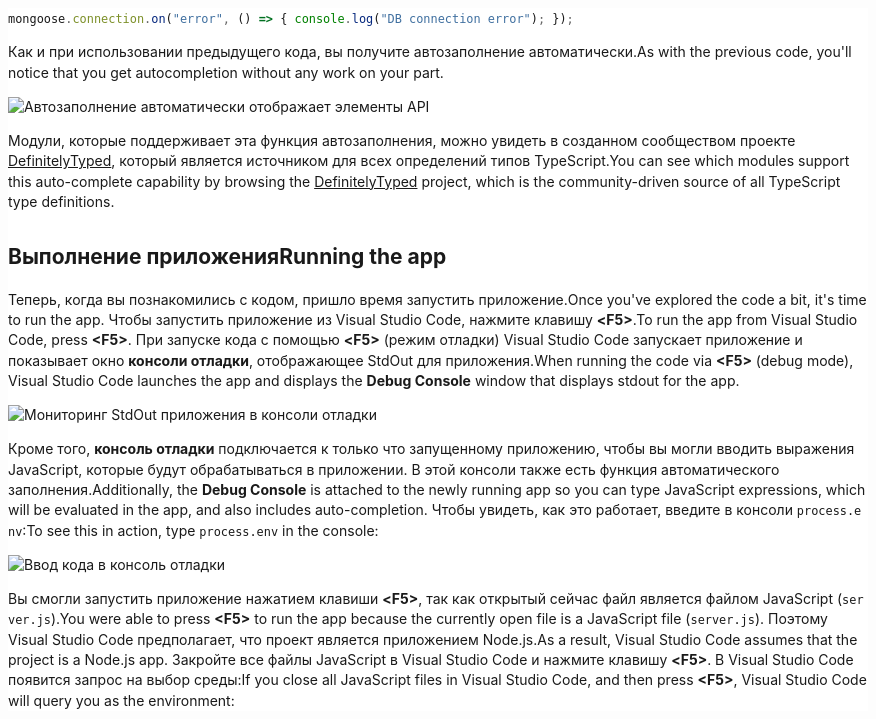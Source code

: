 ```javascript
mongoose.connection.on("error", () => { console.log("DB connection error"); });
```

<span data-ttu-id="445ed-166">Как и при использовании предыдущего кода, вы получите автозаполнение автоматически.</span><span class="sxs-lookup"><span data-stu-id="445ed-166">As with the previous code, you'll notice that you get autocompletion without any work on your part.</span></span>

![Автозаполнение автоматически отображает элементы API](./media/node-howto-e2e/mongoose.png)

<span data-ttu-id="445ed-168">Модули, которые поддерживает эта функция автозаполнения, можно увидеть в созданном сообществом проекте [DefinitelyTyped](https://github.com/DefinitelyTyped/DefinitelyTyped), который является источником для всех определений типов TypeScript.</span><span class="sxs-lookup"><span data-stu-id="445ed-168">You can see which modules support this auto-complete capability by browsing the [DefinitelyTyped](https://github.com/DefinitelyTyped/DefinitelyTyped) project, which is the community-driven source of all TypeScript type definitions.</span></span>

## <a name="running-the-app"></a><span data-ttu-id="445ed-169">Выполнение приложения</span><span class="sxs-lookup"><span data-stu-id="445ed-169">Running the app</span></span>

<span data-ttu-id="445ed-170">Теперь, когда вы познакомились с кодом, пришло время запустить приложение.</span><span class="sxs-lookup"><span data-stu-id="445ed-170">Once you've explored the code a bit, it's time to run the app.</span></span> <span data-ttu-id="445ed-171">Чтобы запустить приложение из Visual Studio Code, нажмите клавишу **&lt;F5>**.</span><span class="sxs-lookup"><span data-stu-id="445ed-171">To run the app from Visual Studio Code, press **&lt;F5>**.</span></span> <span data-ttu-id="445ed-172">При запуске кода с помощью **&lt;F5>** (режим отладки) Visual Studio Code запускает приложение и показывает окно **консоли отладки**, отображающее StdOut для приложения.</span><span class="sxs-lookup"><span data-stu-id="445ed-172">When running the code via **&lt;F5>** (debug mode), Visual Studio Code launches the app and displays the **Debug Console** window that displays stdout for the app.</span></span>

![Мониторинг StdOut приложения в консоли отладки](./media/node-howto-e2e/console.png)

<span data-ttu-id="445ed-174">Кроме того, **консоль отладки** подключается к только что запущенному приложению, чтобы вы могли вводить выражения JavaScript, которые будут обрабатываться в приложении. В этой консоли также есть функция автоматического заполнения.</span><span class="sxs-lookup"><span data-stu-id="445ed-174">Additionally, the **Debug Console** is attached to the newly running app so you can type JavaScript expressions, which will be evaluated in the app, and also includes auto-completion.</span></span> <span data-ttu-id="445ed-175">Чтобы увидеть, как это работает, введите в консоли `process.env`:</span><span class="sxs-lookup"><span data-stu-id="445ed-175">To see this in action, type `process.env` in the console:</span></span>

![Ввод кода в консоль отладки](./media/node-howto-e2e/console-code.png)

<span data-ttu-id="445ed-177">Вы смогли запустить приложение нажатием клавиши **&lt;F5>**, так как открытый сейчас файл является файлом JavaScript (`server.js`).</span><span class="sxs-lookup"><span data-stu-id="445ed-177">You were able to press **&lt;F5>** to run the app because the currently open file is a JavaScript file (`server.js`).</span></span> <span data-ttu-id="445ed-178">Поэтому Visual Studio Code предполагает, что проект является приложением Node.js.</span><span class="sxs-lookup"><span data-stu-id="445ed-178">As a result, Visual Studio Code assumes that the project is a Node.js app.</span></span> <span data-ttu-id="445ed-179">Закройте все файлы JavaScript в Visual Studio Code и нажмите клавишу **&lt;F5>**. В Visual Studio Code появится запрос на выбор среды:</span><span class="sxs-lookup"><span data-stu-id="445ed-179">If you close all JavaScript files in Visual Studio Code, and then press **&lt;F5>**, Visual Studio Code will query you as the environment:</span></span>
